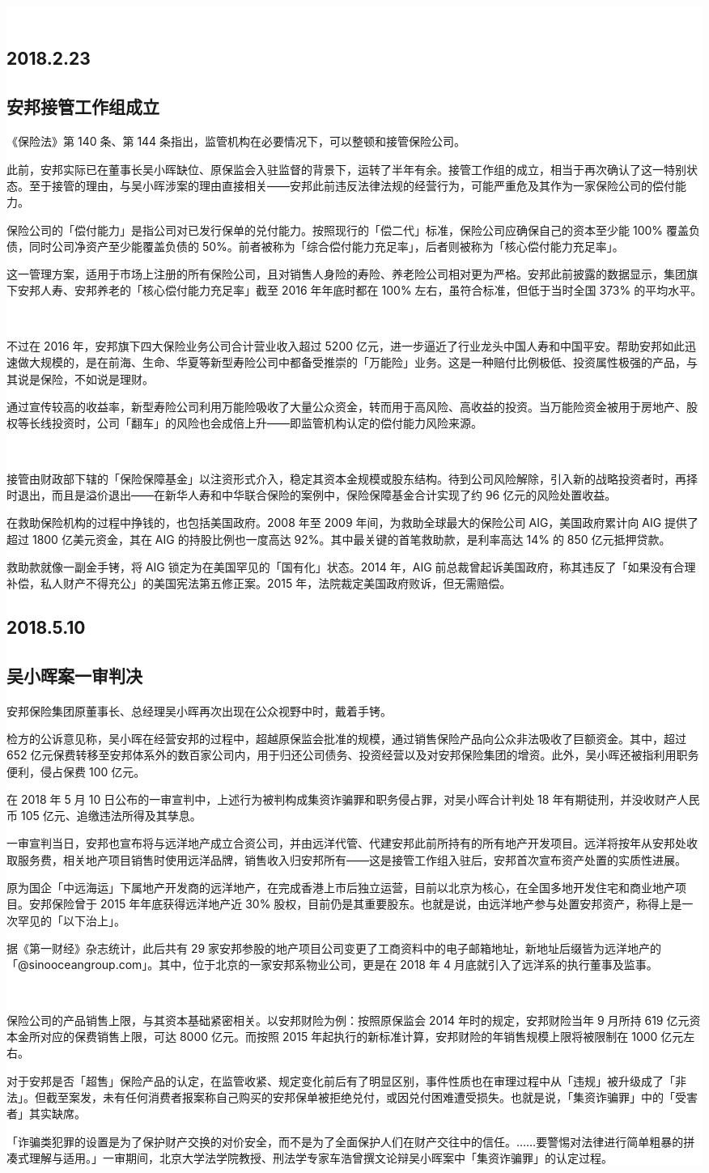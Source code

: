 <img alt="" class="progressiveMedia-image lazyload" data-src="https://cdn.jsdelivr.net/gh/0nd1jyU39XQ/_/img/1/c834fcc051af28353858a32c2bb41be4_2776x2924.jpg" id="zoom-default" src="https://cdn.jsdelivr.net/gh/0nd1jyU39XQ/_/img/1/c834fcc051af28353858a32c2bb41be4_2776x2924.jpg"/></div></div></div><h2>2018.2.23</h2><h2>安邦接管工作组成立</h2><p>《保险法》第 140 条、第 144 条指出，监管机构在必要情况下，可以整顿和接管保险公司。</p><p>此前，安邦实际已在董事长吴小晖缺位、原保监会入驻监督的背景下，运转了半年有余。接管工作组的成立，相当于再次确认了这一特别状态。至于接管的理由，与吴小晖涉案的理由直接相关——安邦此前违反法律法规的经营行为，可能严重危及其作为一家保险公司的偿付能力。</p><p>保险公司的「偿付能力」是指公司对已发行保单的兑付能力。按照现行的「偿二代」标准，保险公司应确保自己的资本至少能 100% 覆盖负债，同时公司净资产至少能覆盖负债的 50%。前者被称为「综合偿付能力充足率」，后者则被称为「核心偿付能力充足率」。</p><p>这一管理方案，适用于市场上注册的所有保险公司，且对销售人身险的寿险、养老险公司相对更为严格。安邦此前披露的数据显示，集团旗下安邦人寿、安邦养老的「核心偿付能力充足率」截至 2016 年年底时都在 100% 左右，虽符合标准，但低于当时全国 373% 的平均水平。</p><div class="container img"><div class="aspectRatioPlaceholder"><div class="progressiveMedia" data-height="1704" data-width="1200">   <img alt="" class="progressiveMedia-image lazyload" data-src="https://cdn.jsdelivr.net/gh/0nd1jyU39XQ/_/img/1/a84d2b9f7024662c3230dfbf1ea7e6a1_1200x1704.jpg" src="https://cdn.jsdelivr.net/gh/0nd1jyU39XQ/_/img/1/a84d2b9f7024662c3230dfbf1ea7e6a1_1200x1704.jpg"/></div></div></div><p>不过在 2016 年，安邦旗下四大保险业务公司合计营业收入超过 5200 亿元，进一步逼近了行业龙头中国人寿和中国平安。帮助安邦如此迅速做大规模的，是在前海、生命、华夏等新型寿险公司中都备受推崇的「万能险」业务。这是一种赔付比例极低、投资属性极强的产品，与其说是保险，不如说是理财。</p><p>通过宣传较高的收益率，新型寿险公司利用万能险吸收了大量公众资金，转而用于高风险、高收益的投资。当万能险资金被用于房地产、股权等长线投资时，公司「翻车」的风险也会成倍上升——即监管机构认定的偿付能力风险来源。</p><div class="code-block code-block-1" style="margin: 8px 0; clear: both;"><div class="container ads_KbHEVhh8Rw"><div class="card card--blog post-sidebar"><div class="card-body"><div class="logo_ngcontent-kty-0"> </div><div class="iframe-blocker U6XAMK63Vh00WqvF2BacIQ"><div class="background-h60B"> </div><div class="WumZiPCS4MeMw4pxQ">  <ins class="adsbygoogle GQRYJ4ilqIfEmC2iS9UfdQ" data-ad-client="ca-pub-2392282512996260" data-ad-format="fluid" data-ad-layout="in-article" data-ad-slot="8142634852" data-full-width-responsive="false" style="display:block; text-align:center;"></ins>  </div></div></div><div class="card-footer"><div class="card-footer-wrapper" layout="row bottom-left"></div></div></div></div></div><div class="container img"><div class="aspectRatioPlaceholder"><div class="progressiveMedia" data-height="1963" data-width="1200">   <img alt="" class="progressiveMedia-image lazyload" data-src="https://cdn.jsdelivr.net/gh/0nd1jyU39XQ/_/img/1/7486faec483231395b0cb7167bfa1298_1200x1963.jpg" src="https://cdn.jsdelivr.net/gh/0nd1jyU39XQ/_/img/1/7486faec483231395b0cb7167bfa1298_1200x1963.jpg"/></div></div></div><p>接管由财政部下辖的「保险保障基金」以注资形式介入，稳定其资本金规模或股东结构。待到公司风险解除，引入新的战略投资者时，再择时退出，而且是溢价退出——在新华人寿和中华联合保险的案例中，保险保障基金合计实现了约 96 亿元的风险处置收益。</p><p>在救助保险机构的过程中挣钱的，也包括美国政府。2008 年至 2009 年间，为救助全球最大的保险公司 AIG，美国政府累计向 AIG 提供了超过 1800 亿美元资金，其在 AIG 的持股比例也一度高达 92%。其中最关键的首笔救助款，是利率高达 14% 的 850 亿元抵押贷款。</p><p>救助款就像一副金手铐，将 AIG 锁定为在美国罕见的「国有化」状态。2014 年，AIG 前总裁曾起诉美国政府，称其违反了「如果没有合理补偿，私人财产不得充公」的美国宪法第五修正案。2015 年，法院裁定美国政府败诉，但无需赔偿。</p><h2>2018.5.10</h2><h2>吴小晖案一审判决</h2><p>安邦保险集团原董事长、总经理吴小晖再次出现在公众视野中时，戴着手铐。</p><p>检方的公诉意见称，吴小晖在经营安邦的过程中，超越原保监会批准的规模，通过销售保险产品向公众非法吸收了巨额资金。其中，超过 652 亿元保费转移至安邦体系外的数百家公司内，用于归还公司债务、投资经营以及对安邦保险集团的增资。此外，吴小晖还被指利用职务便利，侵占保费 100 亿元。</p><p>在 2018 年 5 月 10 日公布的一审宣判中，上述行为被判构成集资诈骗罪和职务侵占罪，对吴小晖合计判处 18 年有期徒刑，并没收财产人民币 105 亿元、追缴违法所得及其孳息。</p><div class="code-block code-block-1" style="margin: 8px 0; clear: both;"><div class="container ads_KbHEVhh8Rw"><div class="card card--blog post-sidebar"><div class="card-body"><div class="logo_ngcontent-kty-0"> </div><div class="iframe-blocker U6XAMK63Vh00WqvF2BacIQ"><div class="background-h60B"> </div><div class="WumZiPCS4MeMw4pxQ">  <ins class="adsbygoogle GQRYJ4ilqIfEmC2iS9UfdQ" data-ad-client="ca-pub-2392282512996260" data-ad-format="fluid" data-ad-layout="in-article" data-ad-slot="8142634852" data-full-width-responsive="false" style="display:block; text-align:center;"></ins>  </div></div></div><div class="card-footer"><div class="card-footer-wrapper" layout="row bottom-left"></div></div></div></div></div><p>一审宣判当日，安邦也宣布将与远洋地产成立合资公司，并由远洋代管、代建安邦此前所持有的所有地产开发项目。远洋将按年从安邦处收取服务费，相关地产项目销售时使用远洋品牌，销售收入归安邦所有——这是接管工作组入驻后，安邦首次宣布资产处置的实质性进展。</p><p>原为国企「中远海运」下属地产开发商的远洋地产，在完成香港上市后独立运营，目前以北京为核心，在全国多地开发住宅和商业地产项目。安邦保险曾于 2015 年年底获得远洋地产近 30% 股权，目前仍是其重要股东。也就是说，由远洋地产参与处置安邦资产，称得上是一次罕见的「以下治上」。</p><p>据《第一财经》杂志统计，此后共有 29 家安邦参股的地产项目公司变更了工商资料中的电子邮箱地址，新地址后缀皆为远洋地产的「@sinooceangroup.com」。其中，位于北京的一家安邦系物业公司，更是在 2018 年 4 月底就引入了远洋系的执行董事及监事。</p><div class="container img"><div class="aspectRatioPlaceholder"><div class="progressiveMedia" data-height="2531" data-width="1200">   <img alt="" class="progressiveMedia-image lazyload" data-src="https://cdn.jsdelivr.net/gh/0nd1jyU39XQ/_/img/1/3c97d28e393a040c44a6bd59bdf20159_1200x2531.jpg" src="https://cdn.jsdelivr.net/gh/0nd1jyU39XQ/_/img/1/3c97d28e393a040c44a6bd59bdf20159_1200x2531.jpg"/></div></div></div><p>保险公司的产品销售上限，与其资本基础紧密相关。以安邦财险为例：按照原保监会 2014 年时的规定，安邦财险当年 9 月所持 619 亿元资本金所对应的保费销售上限，可达 8000 亿元。而按照 2015 年起执行的新标准计算，安邦财险的年销售规模上限将被限制在 1000 亿元左右。</p><p>对于安邦是否「超售」保险产品的认定，在监管收紧、规定变化前后有了明显区别，事件性质也在审理过程中从「违规」被升级成了「非法」。但截至案发，未有任何消费者报案称自己购买的安邦保单被拒绝兑付，或因兑付困难遭受损失。也就是说，「集资诈骗罪」中的「受害者」其实缺席。</p><p>「诈骗类犯罪的设置是为了保护财产交换的对价安全，而不是为了全面保护人们在财产交往中的信任。……要警惕对法律进行简单粗暴的拼凑式理解与适用。」一审期间，北京大学法学院教授、刑法学专家车浩曾撰文论辩吴小晖案中「集资诈骗罪」的认定过程。</p><div class="code-block code-block-1" style="margin: 8px 0; clear: both;"><div class="container ads_KbHEVhh8Rw"><div class="card card--blog post-sidebar"><div class="card-body"><div class="logo_ngcontent-kty-0"> </div><div class="iframe-blocker U6XAMK63Vh00WqvF2BacIQ"><div class="background-h60B"> </div><div class="WumZiPCS4MeMw4pxQ">  <ins class="adsbygoogle GQRYJ4ilqIfEmC2iS9UfdQ" data-ad-client="ca-pub-2392282512996260" data-ad-format="fluid" data-ad-layout="in-article" data-ad-slot="8142634852" data-full-width-responsive="false" style="display:block; text-align:center;"></ins>